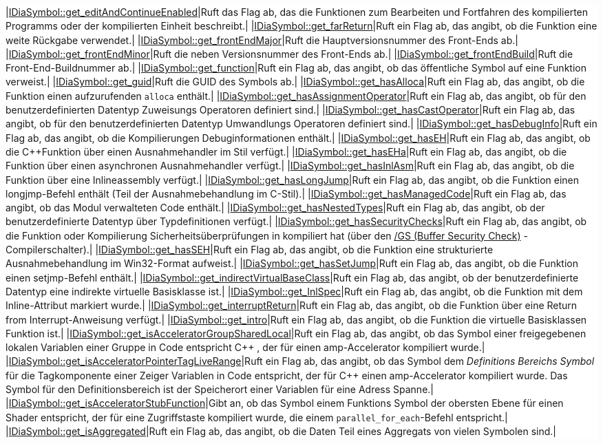 |[IDiaSymbol::get_editAndContinueEnabled](../../debugger/debug-interface-access/idiasymbol-get-editandcontinueenabled.md)|Ruft das Flag ab, das die Funktionen zum Bearbeiten und Fortfahren des kompilierten Programms oder der kompilierten Einheit beschreibt.|
|[IDiaSymbol::get_farReturn](../../debugger/debug-interface-access/idiasymbol-get-farreturn.md)|Ruft ein Flag ab, das angibt, ob die Funktion eine weite Rückgabe verwendet.|
|[IDiaSymbol::get_frontEndMajor](../../debugger/debug-interface-access/idiasymbol-get-frontendmajor.md)|Ruft die Hauptversionsnummer des Front-Ends ab.|
|[IDiaSymbol::get_frontEndMinor](../../debugger/debug-interface-access/idiasymbol-get-frontendminor.md)|Ruft die neben Versionsnummer des Front-Ends ab.|
|[IDiaSymbol::get_frontEndBuild](../../debugger/debug-interface-access/idiasymbol-get-frontendbuild.md)|Ruft die Front-End-Buildnummer ab.|
|[IDiaSymbol::get_function](../../debugger/debug-interface-access/idiasymbol-get-function.md)|Ruft ein Flag ab, das angibt, ob das öffentliche Symbol auf eine Funktion verweist.|
|[IDiaSymbol::get_guid](../../debugger/debug-interface-access/idiasymbol-get-guid.md)|Ruft die GUID des Symbols ab.|
|[IDiaSymbol::get_hasAlloca](../../debugger/debug-interface-access/idiasymbol-get-hasalloca.md)|Ruft ein Flag ab, das angibt, ob die Funktion einen aufzurufenden `alloca` enthält.|
|[IDiaSymbol::get_hasAssignmentOperator](../../debugger/debug-interface-access/idiasymbol-get-hasassignmentoperator.md)|Ruft ein Flag ab, das angibt, ob für den benutzerdefinierten Datentyp Zuweisungs Operatoren definiert sind.|
|[IDiaSymbol::get_hasCastOperator](../../debugger/debug-interface-access/idiasymbol-get-hascastoperator.md)|Ruft ein Flag ab, das angibt, ob für den benutzerdefinierten Datentyp Umwandlungs Operatoren definiert sind.|
|[IDiaSymbol::get_hasDebugInfo](../../debugger/debug-interface-access/idiasymbol-get-hasdebuginfo.md)|Ruft ein Flag ab, das angibt, ob die Kompilierungen Debuginformationen enthält.|
|[IDiaSymbol::get_hasEH](../../debugger/debug-interface-access/idiasymbol-get-haseh.md)|Ruft ein Flag ab, das angibt, ob die C++Funktion über einen Ausnahmehandler im Stil verfügt.|
|[IDiaSymbol::get_hasEHa](../../debugger/debug-interface-access/idiasymbol-get-haseha.md)|Ruft ein Flag ab, das angibt, ob die Funktion über einen asynchronen Ausnahmehandler verfügt.|
|[IDiaSymbol::get_hasInlAsm](../../debugger/debug-interface-access/idiasymbol-get-hasinlasm.md)|Ruft ein Flag ab, das angibt, ob die Funktion über eine Inlineassembly verfügt.|
|[IDiaSymbol::get_hasLongJump](../../debugger/debug-interface-access/idiasymbol-get-haslongjump.md)|Ruft ein Flag ab, das angibt, ob die Funktion einen longjmp-Befehl enthält (Teil der Ausnahmebehandlung im C-Stil).|
|[IDiaSymbol::get_hasManagedCode](../../debugger/debug-interface-access/idiasymbol-get-hasmanagedcode.md)|Ruft ein Flag ab, das angibt, ob das Modul verwalteten Code enthält.|
|[IDiaSymbol::get_hasNestedTypes](../../debugger/debug-interface-access/idiasymbol-get-hasnestedtypes.md)|Ruft ein Flag ab, das angibt, ob der benutzerdefinierte Datentyp über Typdefinitionen verfügt.|
|[IDiaSymbol::get_hasSecurityChecks](../../debugger/debug-interface-access/idiasymbol-get-hassecuritychecks.md)|Ruft ein Flag ab, das angibt, ob die Funktion oder Kompilierung Sicherheitsüberprüfungen in kompiliert hat (über den [/GS (Buffer Security Check)](/cpp/build/reference/gs-buffer-security-check) -Compilerschalter).|
|[IDiaSymbol::get_hasSEH](../../debugger/debug-interface-access/idiasymbol-get-hasseh.md)|Ruft ein Flag ab, das angibt, ob die Funktion eine strukturierte Ausnahmebehandlung im Win32-Format aufweist.|
|[IDiaSymbol::get_hasSetJump](../../debugger/debug-interface-access/idiasymbol-get-hassetjump.md)|Ruft ein Flag ab, das angibt, ob die Funktion einen setjmp-Befehl enthält.|
|[IDiaSymbol::get_indirectVirtualBaseClass](../../debugger/debug-interface-access/idiasymbol-get-indirectvirtualbaseclass.md)|Ruft ein Flag ab, das angibt, ob der benutzerdefinierte Datentyp eine indirekte virtuelle Basisklasse ist.|
|[IDiaSymbol::get_InlSpec](../../debugger/debug-interface-access/idiasymbol-get-inlspec.md)|Ruft ein Flag ab, das angibt, ob die Funktion mit dem Inline-Attribut markiert wurde.|
|[IDiaSymbol::get_interruptReturn](../../debugger/debug-interface-access/idiasymbol-get-interruptreturn.md)|Ruft ein Flag ab, das angibt, ob die Funktion über eine Return from Interrupt-Anweisung verfügt.|
|[IDiaSymbol::get_intro](../../debugger/debug-interface-access/idiasymbol-get-intro.md)|Ruft ein Flag ab, das angibt, ob die Funktion die virtuelle Basisklassen Funktion ist.|
|[IDiaSymbol::get_isAcceleratorGroupSharedLocal](../../debugger/debug-interface-access/idiasymbol-get-isacceleratorgroupsharedlocal.md)|Ruft ein Flag ab, das angibt, ob das Symbol einer freigegebenen lokalen Variablen einer Gruppe in Code entspricht C++ , der für einen amp-Accelerator kompiliert wurde.|
|[IDiaSymbol::get_isAcceleratorPointerTagLiveRange](../../debugger/debug-interface-access/idiasymbol-get-isacceleratorpointertagliverange.md)|Ruft ein Flag ab, das angibt, ob das Symbol dem *Definitions Bereichs Symbol* für die Tagkomponente einer Zeiger Variablen in Code entspricht, der für C++ einen amp-Accelerator kompiliert wurde. Das Symbol für den Definitionsbereich ist der Speicherort einer Variablen für eine Adress Spanne.|
|[IDiaSymbol::get_isAcceleratorStubFunction](../../debugger/debug-interface-access/idiasymbol-get-isacceleratorstubfunction.md)|Gibt an, ob das Symbol einem Funktions Symbol der obersten Ebene für einen Shader entspricht, der für eine Zugriffstaste kompiliert wurde, die einem `parallel_for_each`-Befehl entspricht.|
|[IDiaSymbol::get_isAggregated](../../debugger/debug-interface-access/idiasymbol-get-isaggregated.md)|Ruft ein Flag ab, das angibt, ob die Daten Teil eines Aggregats von vielen Symbolen sind.|